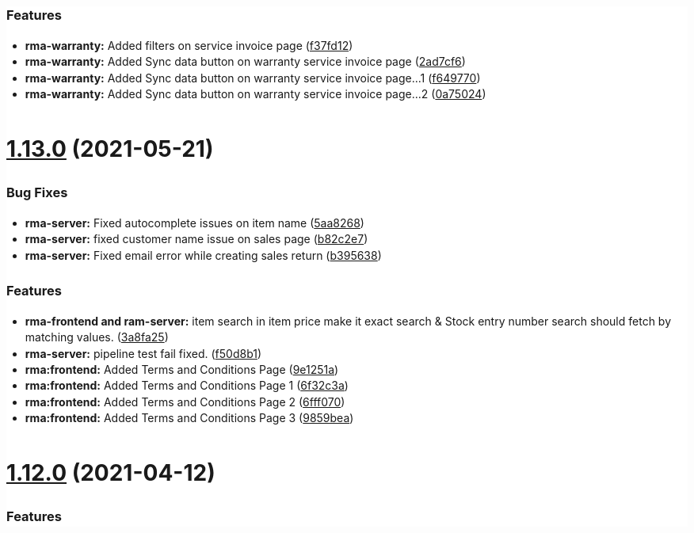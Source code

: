
### Features

* **rma-warranty:** Added filters on service invoice page ([f37fd12](https://gitlab.com/castlecraft/excel-rma/commit/f37fd1214f5987b51a9c82f9972cecf13b14a674))
* **rma-warranty:** Added Sync data button on warranty service invoice page ([2ad7cf6](https://gitlab.com/castlecraft/excel-rma/commit/2ad7cf6871abea4a1eec4c6e4de23c3af2fc1810))
* **rma-warranty:** Added Sync data button on warranty service invoice page...1 ([f649770](https://gitlab.com/castlecraft/excel-rma/commit/f6497701ec8287475e39970b78856b48393e9e12))
* **rma-warranty:** Added Sync data button on warranty service invoice page...2 ([0a75024](https://gitlab.com/castlecraft/excel-rma/commit/0a7502473c6d489476c814d8e70ea6d5e7c3b667))





# [1.13.0](https://gitlab.com/castlecraft/excel-rma/compare/rma-server@1.12.0...rma-server@1.13.0) (2021-05-21)


### Bug Fixes

* **rma-server:** Fixed autocomplete issues on item name ([5aa8268](https://gitlab.com/castlecraft/excel-rma/commit/5aa82683ad6dad51974b23e86ca8ce419d8f0666))
* **rma-server:** fixed customer name issue on sales page ([b82c2e7](https://gitlab.com/castlecraft/excel-rma/commit/b82c2e747ffedddac7132d2a913a15e1ed9eeffe))
* **rma-server:** Fixed email error while creating sales return ([b395638](https://gitlab.com/castlecraft/excel-rma/commit/b3956389e13bca97b85c3ac2f546ed975b51080e))


### Features

* **rma-frontend and ram-server:**  item search in item price make it exact search & Stock entry number search should fetch by matching values. ([3a8fa25](https://gitlab.com/castlecraft/excel-rma/commit/3a8fa2504590fee3a2461d74ebad60222092be57))
* **rma-server:** pipeline test fail fixed. ([f50d8b1](https://gitlab.com/castlecraft/excel-rma/commit/f50d8b16b3b599a154dbc24522b96a9479787a43))
* **rma:frontend:** Added Terms and Conditions Page ([9e1251a](https://gitlab.com/castlecraft/excel-rma/commit/9e1251a1cec42acfcb03805a67ad809d93a3ec20))
* **rma:frontend:** Added Terms and Conditions Page 1 ([6f32c3a](https://gitlab.com/castlecraft/excel-rma/commit/6f32c3ae3bb379600e8e011bae414d39837de498))
* **rma:frontend:** Added Terms and Conditions Page 2 ([6fff070](https://gitlab.com/castlecraft/excel-rma/commit/6fff070df5b3e0add1d4d8448e514f0a685f5877))
* **rma:frontend:** Added Terms and Conditions Page 3 ([9859bea](https://gitlab.com/castlecraft/excel-rma/commit/9859bea7dd499f17ffecf511b00abf1ef5aa15e2))





# [1.12.0](https://gitlab.com/castlecraft/excel-rma/compare/rma-server@1.11.1...rma-server@1.12.0) (2021-04-12)


### Features
